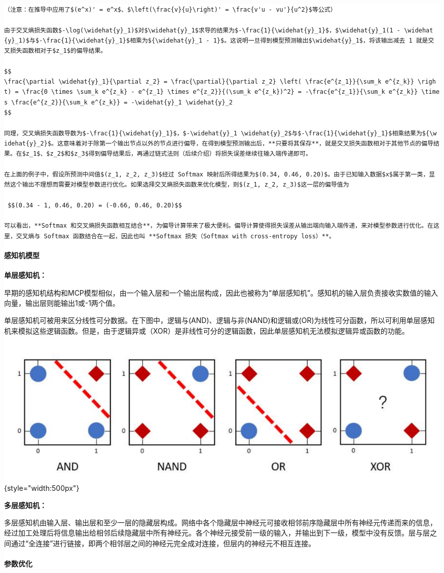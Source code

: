     （注意：在推导中应用了$(e^x)' = e^x$、$\left(\frac{v}{u}\right)' = \frac{v'u - vu'}{u^2}$等公式）

    由于交叉熵损失函数$-\log(\widehat{y}_1)$对$\widehat{y}_1$求导的结果为$-\frac{1}{\widehat{y}_1}$，$\widehat{y}_1(1 - \widehat{y}_1)$与$-\frac{1}{\widehat{y}_1}$相乘为${\widehat{y}_1 - 1}$。这说明一旦得到模型预测输出$\widehat{y}_1$，将该输出减去 1 就是交叉损失函数相对于$z_1$的偏导结果。

    $$
    \frac{\partial \widehat{y}_1}{\partial z_2} = \frac{\partial}{\partial z_2} \left( \frac{e^{z_1}}{\sum_k e^{z_k}} \right) = \frac{0 \times \sum_k e^{z_k} - e^{z_1} \times e^{z_2}}{(\sum_k e^{z_k})^2} = -\frac{e^{z_1}}{\sum_k e^{z_k}} \times \frac{e^{z_2}}{\sum_k e^{z_k}} = -\widehat{y}_1 \widehat{y}_2
    $$

    同理，交叉熵损失函数导数为$-\frac{1}{\widehat{y}_1}$，$-\widehat{y}_1 \widehat{y}_2$与$-\frac{1}{\widehat{y}_1}$相乘结果为${\widehat{y}_2}$。这意味着对于除第一个输出节点以外的节点进行偏导，在得到模型预测输出后，**只要将其保存**，就是交叉损失函数相对于其他节点的偏导结果。在$z_1$、$z_2$和$z_3$得到偏导结果后，再通过链式法则（后续介绍）将损失误差继续往输入端传递即可。

    在上面的例子中，假设所预测中间值$(z_1, z_2, z_3)$经过 Softmax 映射后所得结果为$(0.34, 0.46, 0.20)$。由于已知输入数据$x$属于第一类，显然这个输出不理想而需要对模型参数进行优化。如果选择交叉熵损失函数来优化模型，则$(z_1, z_2, z_3)$这一层的偏导值为  
   
     $$(0.34 - 1, 0.46, 0.20) = (-0.66, 0.46, 0.20)$$

    可以看出，**Softmax 和交叉熵损失函数相互结合**，为偏导计算带来了极大便利。偏导计算使得损失误差从输出端向输入端传递，来对模型参数进行优化。在这里，交叉熵与 Softmax 函数结合在一起，因此也叫 **Softmax 损失（Softmax with cross-entropy loss）**。

#### 感知机模型

**单层感知机：**

早期的感知机结构和MCP模型相似，由一个输入层和一个输出层构成，因此也被称为“单层感知机”。感知机的输入层负责接收实数值的输入向量，输出层则能输出1或-1两个值。

单层感知机可被用来区分线性可分数据。在下图中，逻辑与(AND)、逻辑与非(NAND)和逻辑或(OR)为线性可分函数，所以可利用单层感知机来模拟这些逻辑函数。但是，由于逻辑异或（XOR）是非线性可分的逻辑函数，因此单层感知机无法模拟逻辑异或函数的功能。

![单层感知机](../../resources/单层感知机.png){style="width:500px"}

**多层感知机：**

多层感知机由输入层、输出层和至少一层的隐藏层构成。网络中各个隐藏层中神经元可接收相邻前序隐藏层中所有神经元传递而来的信息，经过加工处理后将信息输出给相邻后续隐藏层中所有神经元。各个神经元接受前一级的输入，并输出到下一级，模型中没有反馈。层与层之间通过“全连接”进行链接，即两个相邻层之间的神经元完全成对连接，但层内的神经元不相互连接。

#### 参数优化
